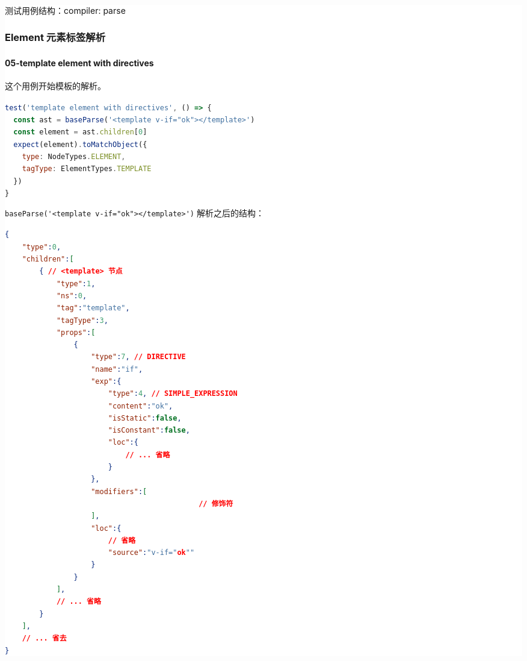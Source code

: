 测试用例结构：compiler: parse

### Element 元素标签解析

#### 05-template element with directives

<span id="test-element-05"></span>

这个用例开始模板的解析。

```js
test('template element with directives', () => {
  const ast = baseParse('<template v-if="ok"></template>')
  const element = ast.children[0]
  expect(element).toMatchObject({
    type: NodeTypes.ELEMENT,
    tagType: ElementTypes.TEMPLATE
  })
}
```

`baseParse('<template v-if="ok"></template>')` 解析之后的结构：

```json
{
    "type":0,
    "children":[
        { // <template> 节点
            "type":1,
            "ns":0,
            "tag":"template",
            "tagType":3,
            "props":[
                {
                    "type":7, // DIRECTIVE
                    "name":"if",
                    "exp":{
                        "type":4, // SIMPLE_EXPRESSION
                        "content":"ok",
                        "isStatic":false,
                        "isConstant":false,
                        "loc":{
                            // ... 省略
                        }
                    },
                    "modifiers":[
											 // 修饰符
                    ],
                    "loc":{
                        // 省略
                        "source":"v-if="ok""
                    }
                }
            ],
            // ... 省略
        }
    ],
    // ... 省去
}
```
